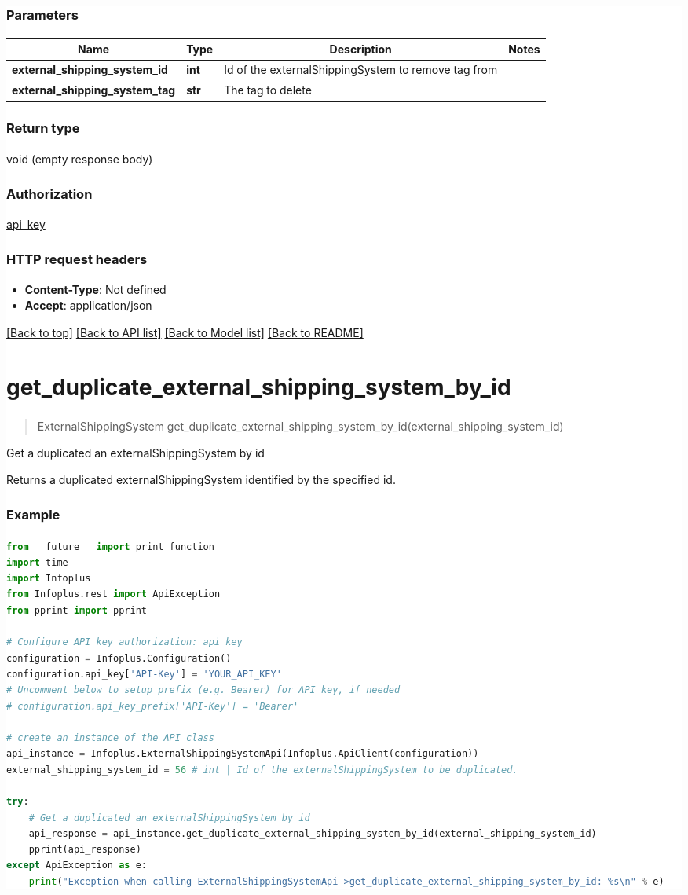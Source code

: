 ### Parameters

Name | Type | Description  | Notes
------------- | ------------- | ------------- | -------------
 **external_shipping_system_id** | **int**| Id of the externalShippingSystem to remove tag from | 
 **external_shipping_system_tag** | **str**| The tag to delete | 

### Return type

void (empty response body)

### Authorization

[api_key](../README.md#api_key)

### HTTP request headers

 - **Content-Type**: Not defined
 - **Accept**: application/json

[[Back to top]](#) [[Back to API list]](../README.md#documentation-for-api-endpoints) [[Back to Model list]](../README.md#documentation-for-models) [[Back to README]](../README.md)

# **get_duplicate_external_shipping_system_by_id**
> ExternalShippingSystem get_duplicate_external_shipping_system_by_id(external_shipping_system_id)

Get a duplicated an externalShippingSystem by id

Returns a duplicated externalShippingSystem identified by the specified id.

### Example
```python
from __future__ import print_function
import time
import Infoplus
from Infoplus.rest import ApiException
from pprint import pprint

# Configure API key authorization: api_key
configuration = Infoplus.Configuration()
configuration.api_key['API-Key'] = 'YOUR_API_KEY'
# Uncomment below to setup prefix (e.g. Bearer) for API key, if needed
# configuration.api_key_prefix['API-Key'] = 'Bearer'

# create an instance of the API class
api_instance = Infoplus.ExternalShippingSystemApi(Infoplus.ApiClient(configuration))
external_shipping_system_id = 56 # int | Id of the externalShippingSystem to be duplicated.

try:
    # Get a duplicated an externalShippingSystem by id
    api_response = api_instance.get_duplicate_external_shipping_system_by_id(external_shipping_system_id)
    pprint(api_response)
except ApiException as e:
    print("Exception when calling ExternalShippingSystemApi->get_duplicate_external_shipping_system_by_id: %s\n" % e)
```
